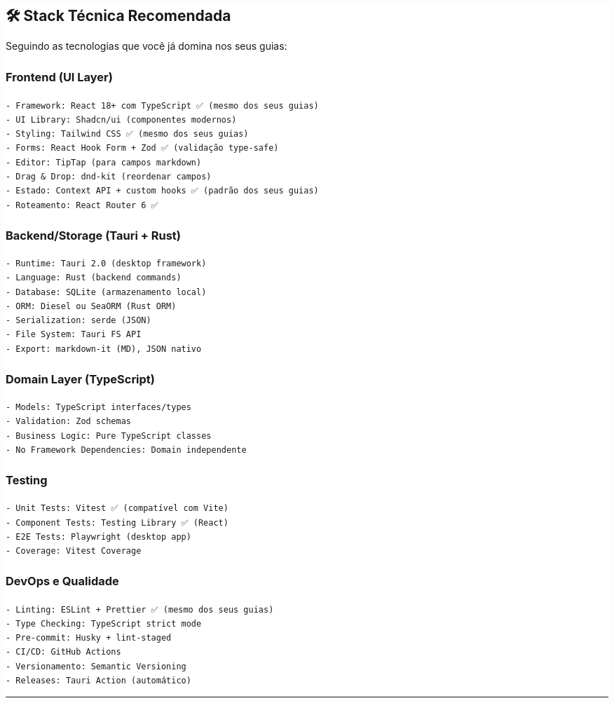 
## 🛠️ Stack Técnica Recomendada

Seguindo as tecnologias que você já domina nos seus guias:

### Frontend (UI Layer)
```
- Framework: React 18+ com TypeScript ✅ (mesmo dos seus guias)
- UI Library: Shadcn/ui (componentes modernos)
- Styling: Tailwind CSS ✅ (mesmo dos seus guias)
- Forms: React Hook Form + Zod ✅ (validação type-safe)
- Editor: TipTap (para campos markdown)
- Drag & Drop: dnd-kit (reordenar campos)
- Estado: Context API + custom hooks ✅ (padrão dos seus guias)
- Roteamento: React Router 6 ✅
```

### Backend/Storage (Tauri + Rust)
```
- Runtime: Tauri 2.0 (desktop framework)
- Language: Rust (backend commands)
- Database: SQLite (armazenamento local)
- ORM: Diesel ou SeaORM (Rust ORM)
- Serialization: serde (JSON)
- File System: Tauri FS API
- Export: markdown-it (MD), JSON nativo
```

### Domain Layer (TypeScript)
```
- Models: TypeScript interfaces/types
- Validation: Zod schemas
- Business Logic: Pure TypeScript classes
- No Framework Dependencies: Domain independente
```

### Testing
```
- Unit Tests: Vitest ✅ (compatível com Vite)
- Component Tests: Testing Library ✅ (React)
- E2E Tests: Playwright (desktop app)
- Coverage: Vitest Coverage
```

### DevOps e Qualidade
```
- Linting: ESLint + Prettier ✅ (mesmo dos seus guias)
- Type Checking: TypeScript strict mode
- Pre-commit: Husky + lint-staged
- CI/CD: GitHub Actions
- Versionamento: Semantic Versioning
- Releases: Tauri Action (automático)
```

---